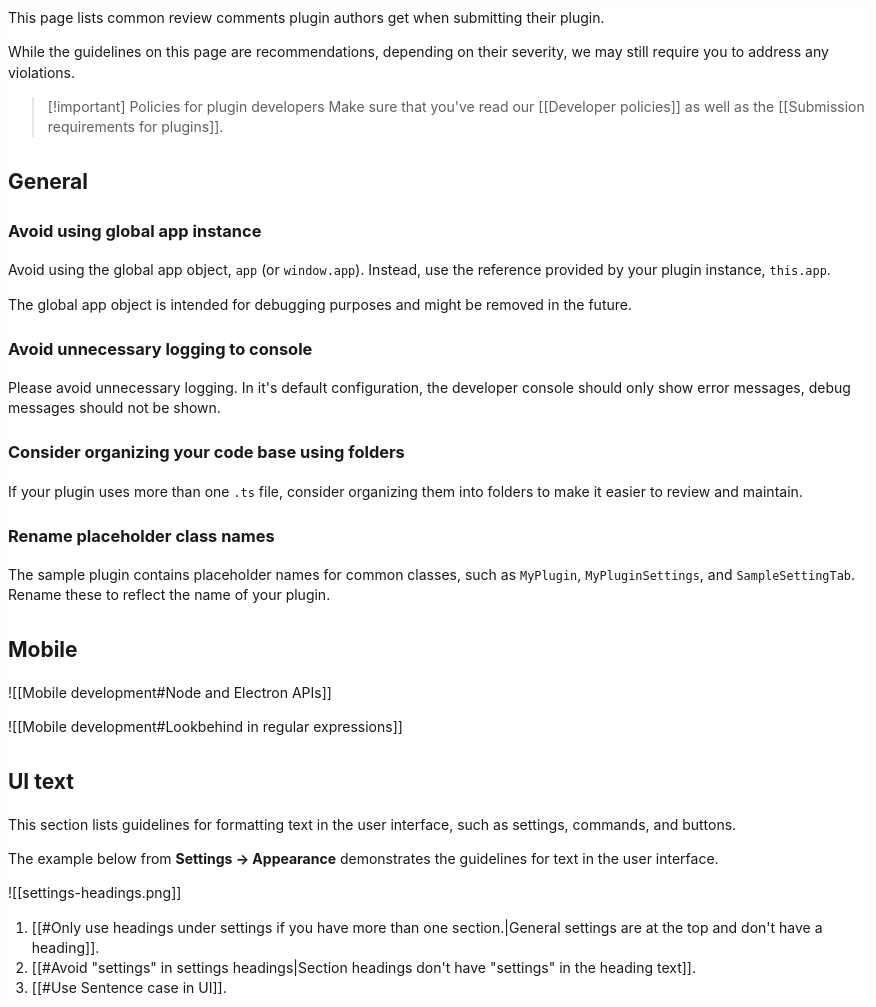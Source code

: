 This page lists common review comments plugin authors get when submitting their plugin.

While the guidelines on this page are recommendations, depending on their severity, we may still require you to address any violations.

> [!important] Policies for plugin developers
> Make sure that you've read our [[Developer policies]] as well as the [[Submission requirements for plugins]].

## General

### Avoid using global app instance

Avoid using the global app object, `app` (or `window.app`). Instead, use the reference provided by your plugin instance, `this.app`.

The global app object is intended for debugging purposes and might be removed in the future.

### Avoid unnecessary logging to console

Please avoid unnecessary logging.
In it's default configuration, the developer console should only show error messages, debug messages should not be shown.

### Consider organizing your code base using folders

If your plugin uses more than one `.ts` file, consider organizing them into folders to make it easier to review and maintain.

### Rename placeholder class names

The sample plugin contains placeholder names for common classes, such as `MyPlugin`, `MyPluginSettings`, and `SampleSettingTab`. Rename these to reflect the name of your plugin.

## Mobile
![[Mobile development#Node and Electron APIs]]

![[Mobile development#Lookbehind in regular expressions]]
## UI text

This section lists guidelines for formatting text in the user interface, such as settings, commands, and buttons.

The example below from **Settings → Appearance** demonstrates the guidelines for text in the user interface.

![[settings-headings.png]]

1. [[#Only use headings under settings if you have more than one section.|General settings are at the top and don't have a heading]].
2. [[#Avoid "settings" in settings headings|Section headings don't have "settings" in the heading text]].
3. [[#Use Sentence case in UI]].
